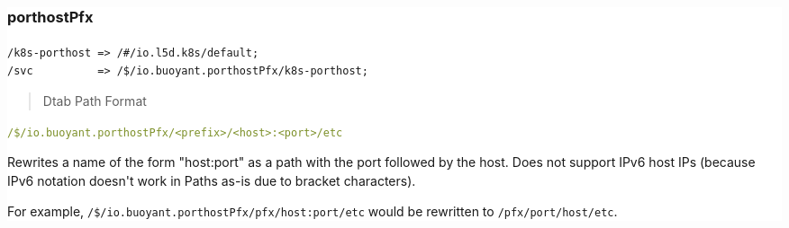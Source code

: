### porthostPfx

```
/k8s-porthost => /#/io.l5d.k8s/default;
/svc          => /$/io.buoyant.porthostPfx/k8s-porthost;
```

> Dtab Path Format

```yaml
/$/io.buoyant.porthostPfx/<prefix>/<host>:<port>/etc
```

Rewrites a name of the form "host:port" as a path with the port followed by the host. Does
not support IPv6 host IPs (because IPv6 notation doesn't work in Paths as-is
due to bracket characters).

For example,
`/$/io.buoyant.porthostPfx/pfx/host:port/etc`
would be rewritten to `/pfx/port/host/etc`.
